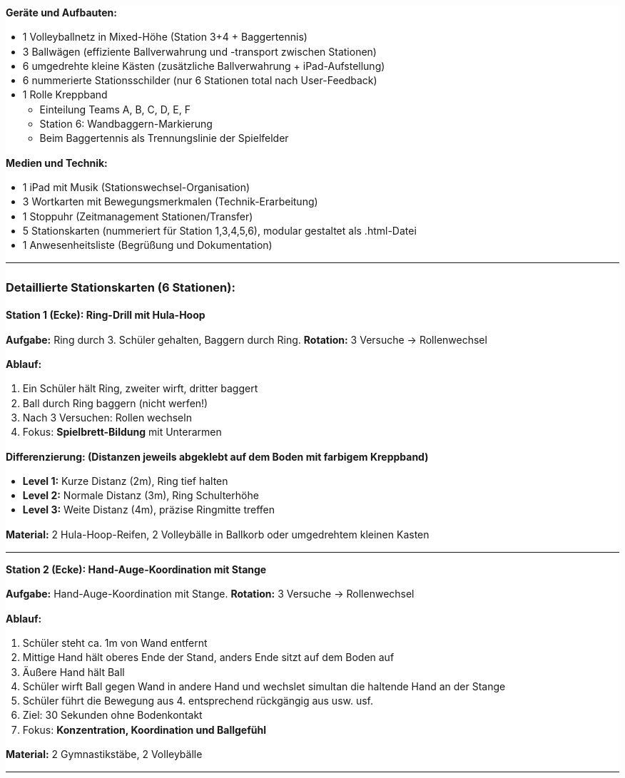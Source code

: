 **Geräte und Aufbauten:**
- 1 Volleyballnetz in Mixed-Höhe (Station 3+4 + Baggertennis)
- 3 Ballwägen (effiziente Ballverwahrung und -transport zwischen Stationen)
- 6 umgedrehte kleine Kästen (zusätzliche Ballverwahrung + iPad-Aufstellung)
- 6 nummerierte Stationsschilder (nur 6 Stationen total nach User-Feedback)
- 1 Rolle Kreppband 
	- Einteilung Teams A, B, C, D, E, F
	- Station 6: Wandbaggern-Markierung
	- Beim Baggertennis als Trennungslinie der Spielfelder

**Medien und Technik:**
- 1 iPad mit Musik (Stationswechsel-Organisation)
- 3 Wortkarten mit Bewegungsmerkmalen (Technik-Erarbeitung)
- 1 Stoppuhr (Zeitmanagement Stationen/Transfer)
- 5 Stationskarten (nummeriert für Station 1,3,4,5,6), modular gestaltet als .html-Datei
- 1 Anwesenheitsliste (Begrüßung und Dokumentation)

---

### **Detaillierte Stationskarten (6 Stationen):**

**Station 1 (Ecke): Ring-Drill mit Hula-Hoop**

**Aufgabe:** Ring durch 3. Schüler gehalten, Baggern durch Ring. **Rotation:** 3 Versuche → Rollenwechsel

**Ablauf:**
1. Ein Schüler hält Ring, zweiter wirft, dritter baggert
2. Ball durch Ring baggern (nicht werfen!)
3. Nach 3 Versuchen: Rollen wechseln
4. Fokus: **Spielbrett-Bildung** mit Unterarmen

**Differenzierung: (Distanzen jeweils abgeklebt auf dem Boden mit farbigem Kreppband)**
- **Level 1:** Kurze Distanz (2m), Ring tief halten
- **Level 2:** Normale Distanz (3m), Ring Schulterhöhe
- **Level 3:** Weite Distanz (4m), präzise Ringmitte treffen

**Material:** 2 Hula-Hoop-Reifen, 2 Volleybälle in Ballkorb oder umgedrehtem kleinen Kasten

---

**Station 2 (Ecke): Hand-Auge-Koordination mit Stange**

**Aufgabe:** Hand-Auge-Koordination mit Stange. **Rotation:** 3 Versuche → Rollenwechsel

**Ablauf:**
1. Schüler steht ca. 1m von Wand entfernt
2. Mittige Hand hält oberes Ende der Stand, anders Ende sitzt auf dem Boden auf
3. Äußere Hand hält Ball
4. Schüler wirft Ball gegen Wand in andere Hand und wechslet simultan die haltende Hand an der Stange
5. Schüler führt die Bewegung aus 4. entsprechend rückgängig aus usw. usf.
6. Ziel: 30 Sekunden ohne Bodenkontakt
7. Fokus: **Konzentration, Koordination und Ballgefühl**

**Material:** 2 Gymnastikstäbe, 2 Volleybälle

---